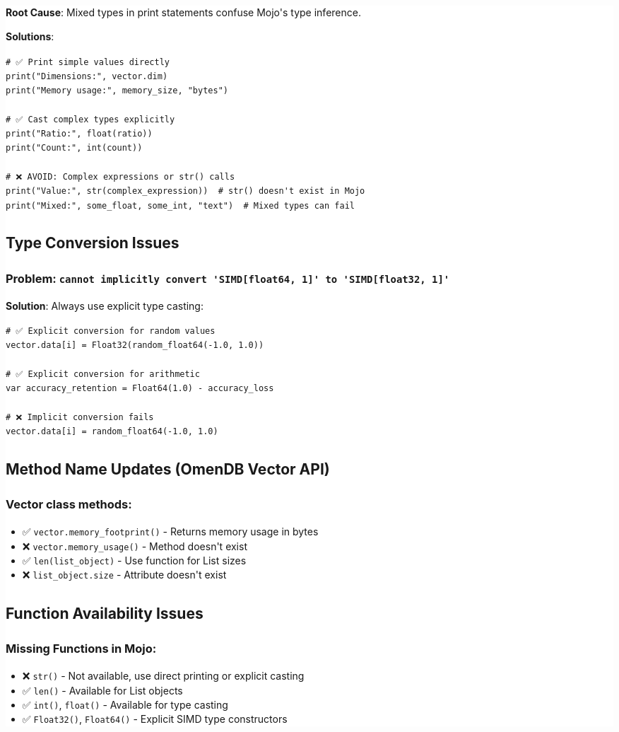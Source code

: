 **Root Cause**: Mixed types in print statements confuse Mojo's type inference.

**Solutions**:

```mojo
# ✅ Print simple values directly
print("Dimensions:", vector.dim)
print("Memory usage:", memory_size, "bytes")

# ✅ Cast complex types explicitly
print("Ratio:", float(ratio))
print("Count:", int(count))

# ❌ AVOID: Complex expressions or str() calls
print("Value:", str(complex_expression))  # str() doesn't exist in Mojo
print("Mixed:", some_float, some_int, "text")  # Mixed types can fail
```

## Type Conversion Issues

### Problem: `cannot implicitly convert 'SIMD[float64, 1]' to 'SIMD[float32, 1]'`

**Solution**: Always use explicit type casting:

```mojo
# ✅ Explicit conversion for random values
vector.data[i] = Float32(random_float64(-1.0, 1.0))

# ✅ Explicit conversion for arithmetic
var accuracy_retention = Float64(1.0) - accuracy_loss

# ❌ Implicit conversion fails
vector.data[i] = random_float64(-1.0, 1.0)
```

## Method Name Updates (OmenDB Vector API)

### Vector class methods:
- ✅ `vector.memory_footprint()` - Returns memory usage in bytes
- ❌ `vector.memory_usage()` - Method doesn't exist
- ✅ `len(list_object)` - Use function for List sizes
- ❌ `list_object.size` - Attribute doesn't exist

## Function Availability Issues

### Missing Functions in Mojo:
- ❌ `str()` - Not available, use direct printing or explicit casting
- ✅ `len()` - Available for List objects
- ✅ `int()`, `float()` - Available for type casting
- ✅ `Float32()`, `Float64()` - Explicit SIMD type constructors
